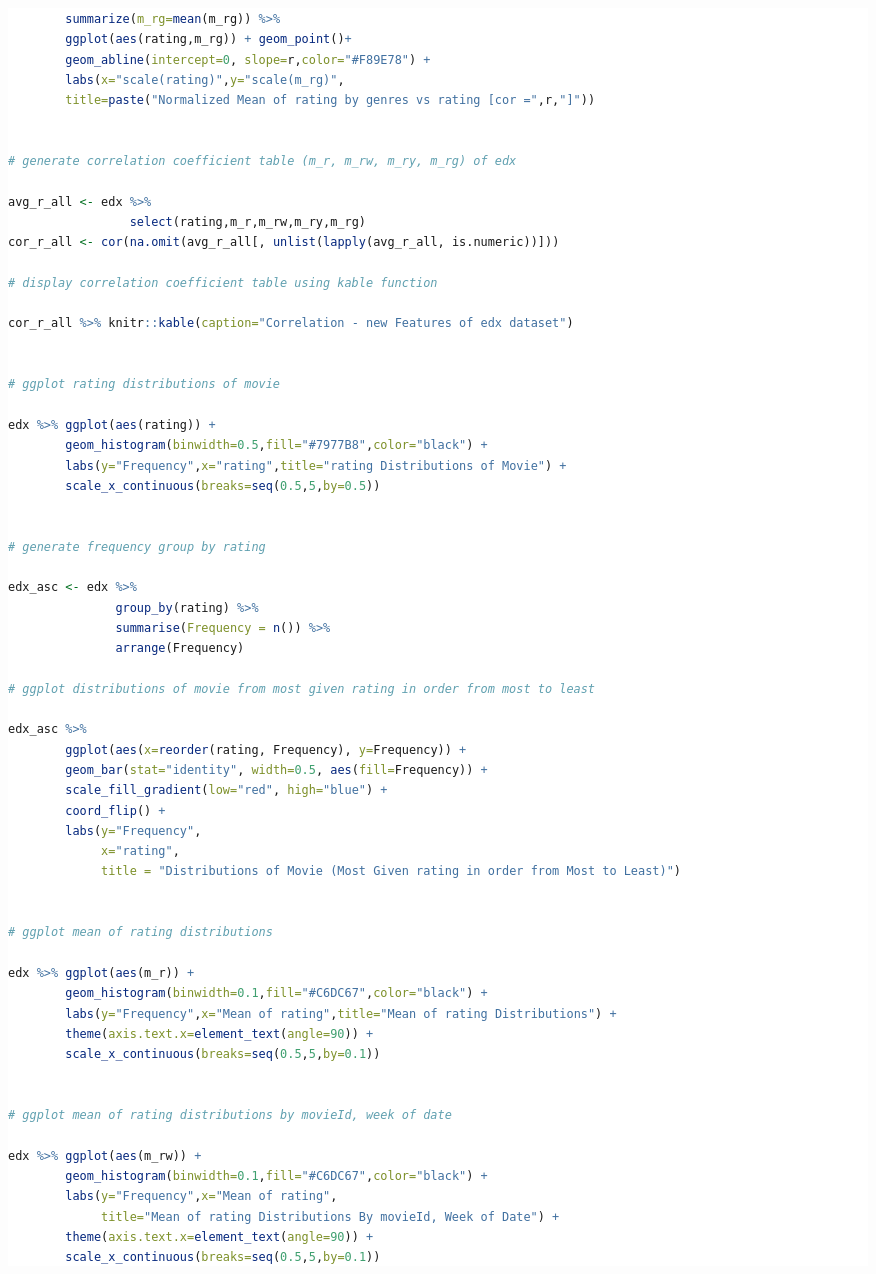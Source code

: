 ``` r
        summarize(m_rg=mean(m_rg)) %>%
        ggplot(aes(rating,m_rg)) + geom_point()+
        geom_abline(intercept=0, slope=r,color="#F89E78") +
        labs(x="scale(rating)",y="scale(m_rg)",
        title=paste("Normalized Mean of rating by genres vs rating [cor =",r,"]"))


# generate correlation coefficient table (m_r, m_rw, m_ry, m_rg) of edx

avg_r_all <- edx %>%
                 select(rating,m_r,m_rw,m_ry,m_rg)
cor_r_all <- cor(na.omit(avg_r_all[, unlist(lapply(avg_r_all, is.numeric))]))

# display correlation coefficient table using kable function

cor_r_all %>% knitr::kable(caption="Correlation - new Features of edx dataset")


# ggplot rating distributions of movie

edx %>% ggplot(aes(rating)) +
        geom_histogram(binwidth=0.5,fill="#7977B8",color="black") +
        labs(y="Frequency",x="rating",title="rating Distributions of Movie") +
        scale_x_continuous(breaks=seq(0.5,5,by=0.5))


# generate frequency group by rating

edx_asc <- edx %>%
               group_by(rating) %>%
               summarise(Frequency = n()) %>%
               arrange(Frequency)

# ggplot distributions of movie from most given rating in order from most to least

edx_asc %>%
        ggplot(aes(x=reorder(rating, Frequency), y=Frequency)) +
        geom_bar(stat="identity", width=0.5, aes(fill=Frequency)) +
        scale_fill_gradient(low="red", high="blue") +
        coord_flip() +
        labs(y="Frequency",
             x="rating",
             title = "Distributions of Movie (Most Given rating in order from Most to Least)")


# ggplot mean of rating distributions

edx %>% ggplot(aes(m_r)) +
        geom_histogram(binwidth=0.1,fill="#C6DC67",color="black") +
        labs(y="Frequency",x="Mean of rating",title="Mean of rating Distributions") +
        theme(axis.text.x=element_text(angle=90)) +
        scale_x_continuous(breaks=seq(0.5,5,by=0.1))


# ggplot mean of rating distributions by movieId, week of date

edx %>% ggplot(aes(m_rw)) +
        geom_histogram(binwidth=0.1,fill="#C6DC67",color="black") +
        labs(y="Frequency",x="Mean of rating",
             title="Mean of rating Distributions By movieId, Week of Date") +
        theme(axis.text.x=element_text(angle=90)) +
        scale_x_continuous(breaks=seq(0.5,5,by=0.1))

```